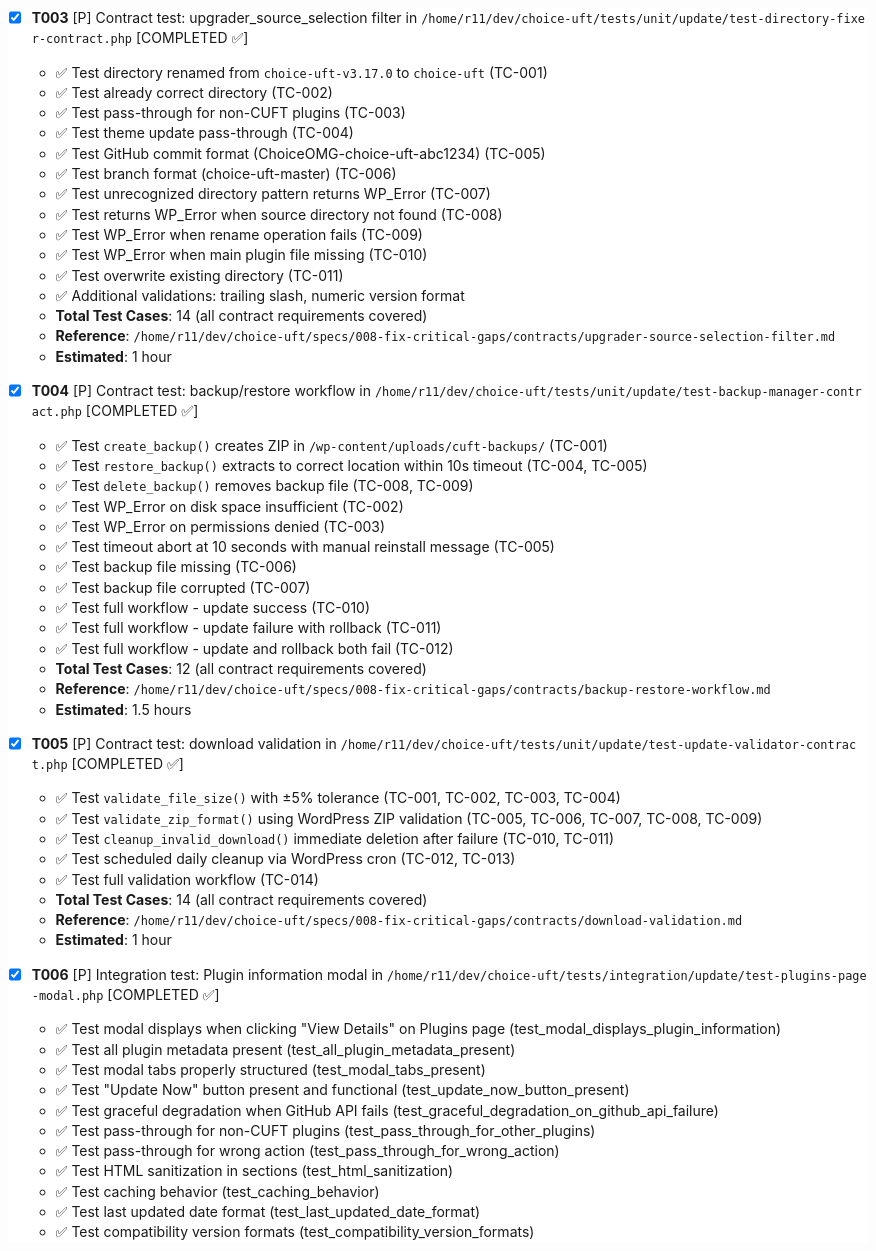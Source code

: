 - [x] **T003** [P] Contract test: upgrader_source_selection filter in `/home/r11/dev/choice-uft/tests/unit/update/test-directory-fixer-contract.php` [COMPLETED ✅]
  - ✅ Test directory renamed from `choice-uft-v3.17.0` to `choice-uft` (TC-001)
  - ✅ Test already correct directory (TC-002)
  - ✅ Test pass-through for non-CUFT plugins (TC-003)
  - ✅ Test theme update pass-through (TC-004)
  - ✅ Test GitHub commit format (ChoiceOMG-choice-uft-abc1234) (TC-005)
  - ✅ Test branch format (choice-uft-master) (TC-006)
  - ✅ Test unrecognized directory pattern returns WP_Error (TC-007)
  - ✅ Test returns WP_Error when source directory not found (TC-008)
  - ✅ Test WP_Error when rename operation fails (TC-009)
  - ✅ Test WP_Error when main plugin file missing (TC-010)
  - ✅ Test overwrite existing directory (TC-011)
  - ✅ Additional validations: trailing slash, numeric version format
  - **Total Test Cases**: 14 (all contract requirements covered)
  - **Reference**: `/home/r11/dev/choice-uft/specs/008-fix-critical-gaps/contracts/upgrader-source-selection-filter.md`
  - **Estimated**: 1 hour

- [x] **T004** [P] Contract test: backup/restore workflow in `/home/r11/dev/choice-uft/tests/unit/update/test-backup-manager-contract.php` [COMPLETED ✅]
  - ✅ Test `create_backup()` creates ZIP in `/wp-content/uploads/cuft-backups/` (TC-001)
  - ✅ Test `restore_backup()` extracts to correct location within 10s timeout (TC-004, TC-005)
  - ✅ Test `delete_backup()` removes backup file (TC-008, TC-009)
  - ✅ Test WP_Error on disk space insufficient (TC-002)
  - ✅ Test WP_Error on permissions denied (TC-003)
  - ✅ Test timeout abort at 10 seconds with manual reinstall message (TC-005)
  - ✅ Test backup file missing (TC-006)
  - ✅ Test backup file corrupted (TC-007)
  - ✅ Test full workflow - update success (TC-010)
  - ✅ Test full workflow - update failure with rollback (TC-011)
  - ✅ Test full workflow - update and rollback both fail (TC-012)
  - **Total Test Cases**: 12 (all contract requirements covered)
  - **Reference**: `/home/r11/dev/choice-uft/specs/008-fix-critical-gaps/contracts/backup-restore-workflow.md`
  - **Estimated**: 1.5 hours

- [x] **T005** [P] Contract test: download validation in `/home/r11/dev/choice-uft/tests/unit/update/test-update-validator-contract.php` [COMPLETED ✅]
  - ✅ Test `validate_file_size()` with ±5% tolerance (TC-001, TC-002, TC-003, TC-004)
  - ✅ Test `validate_zip_format()` using WordPress ZIP validation (TC-005, TC-006, TC-007, TC-008, TC-009)
  - ✅ Test `cleanup_invalid_download()` immediate deletion after failure (TC-010, TC-011)
  - ✅ Test scheduled daily cleanup via WordPress cron (TC-012, TC-013)
  - ✅ Test full validation workflow (TC-014)
  - **Total Test Cases**: 14 (all contract requirements covered)
  - **Reference**: `/home/r11/dev/choice-uft/specs/008-fix-critical-gaps/contracts/download-validation.md`
  - **Estimated**: 1 hour

- [x] **T006** [P] Integration test: Plugin information modal in `/home/r11/dev/choice-uft/tests/integration/update/test-plugins-page-modal.php` [COMPLETED ✅]
  - ✅ Test modal displays when clicking "View Details" on Plugins page (test_modal_displays_plugin_information)
  - ✅ Test all plugin metadata present (test_all_plugin_metadata_present)
  - ✅ Test modal tabs properly structured (test_modal_tabs_present)
  - ✅ Test "Update Now" button present and functional (test_update_now_button_present)
  - ✅ Test graceful degradation when GitHub API fails (test_graceful_degradation_on_github_api_failure)
  - ✅ Test pass-through for non-CUFT plugins (test_pass_through_for_other_plugins)
  - ✅ Test pass-through for wrong action (test_pass_through_for_wrong_action)
  - ✅ Test HTML sanitization in sections (test_html_sanitization)
  - ✅ Test caching behavior (test_caching_behavior)
  - ✅ Test last updated date format (test_last_updated_date_format)
  - ✅ Test compatibility version formats (test_compatibility_version_formats)
